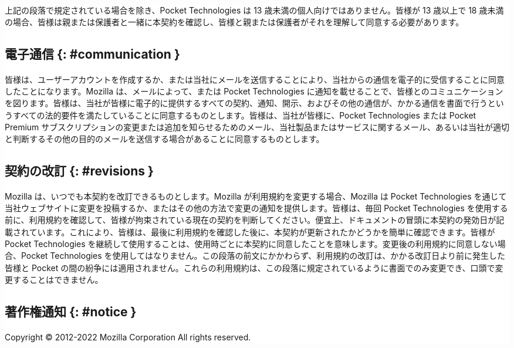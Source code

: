上記の段落で規定されている場合を除き、Pocket Technologies は 13 歳未満の個人向けではありません。皆様が 13 歳以上で 18 歳未満の場合、皆様は親または保護者と一緒に本契約を確認し、皆様と親または保護者がそれを理解して同意する必要があります。

## 電子通信 {: #communication }

皆様は、ユーザーアカウントを作成するか、または当社にメールを送信することにより、当社からの通信を電子的に受信することに同意したことになります。Mozilla は、メールによって、または Pocket Technologies に通知を載せることで、皆様とのコミュニケーションを図ります。皆様は、当社が皆様に電子的に提供するすべての契約、通知、開示、およびその他の通信が、かかる通信を書面で行うというすべての法的要件を満たしていることに同意するものとします。皆様は、当社が皆様に、Pocket Technologies または Pocket Premium サブスクリプションの変更または追加を知らせるためのメール、当社製品またはサービスに関するメール、あるいは当社が適切と判断するその他の目的のメールを送信する場合があることに同意するものとします。

## 契約の改訂 {: #revisions }

Mozilla は、いつでも本契約を改訂できるものとします。Mozilla が利用規約を変更する場合、Mozilla は Pocket Technologies を通じて当社ウェブサイトに変更を投稿するか、またはその他の方法で変更の通知を提供します。皆様は、毎回 Pocket Technologies を使用する前に、利用規約を確認して、皆様が拘束されている現在の契約を判断してください。便宜上、ドキュメントの冒頭に本契約の発効日が記載されています。これにより、皆様は、最後に利用規約を確認した後に、本契約が更新されたかどうかを簡単に確認できます。皆様が Pocket Technologies を継続して使用することは、使用時ごとに本契約に同意したことを意味します。変更後の利用規約に同意しない場合、Pocket Technologies を使用してはなりません。この段落の前文にかかわらず、利用規約の改訂は、かかる改訂日より前に発生した皆様と Pocket の間の紛争には適用されません。これらの利用規約は、この段落に規定されているように書面でのみ変更でき、口頭で変更することはできません。

## 著作権通知 {: #notice }

Copyright © 2012-2022 Mozilla Corporation All rights reserved.
